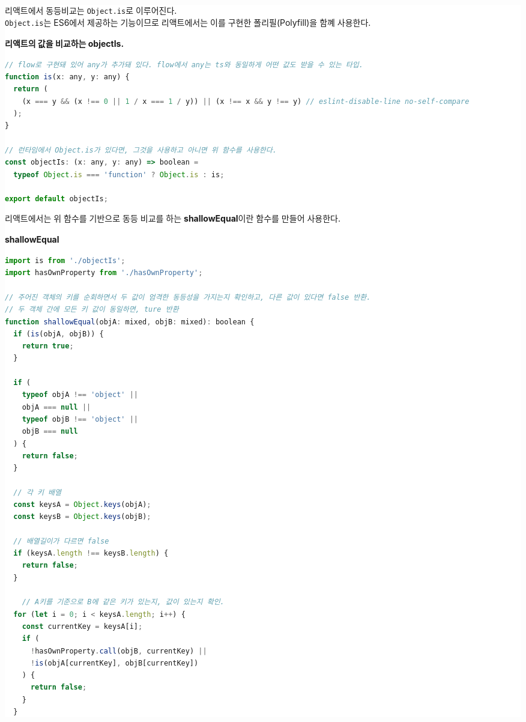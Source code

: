 리액트에서 동등비교는 `Object.is`로 이루어진다.<br/>`Object.is`는 ES6에서 제공하는 기능이므로 리액트에서는 이를 구현한 폴리필(Polyfill)을 함꼐 사용한다.

**리액트의 값을 비교하는 objectIs.**

```javascript
// flow로 구현돼 있어 any가 추가돼 있다. flow에서 any는 ts와 동일하게 어떤 값도 받을 수 있는 타입.
function is(x: any, y: any) {
  return (
    (x === y && (x !== 0 || 1 / x === 1 / y)) || (x !== x && y !== y) // eslint-disable-line no-self-compare
  );
}

// 런타임에서 Object.is가 있다면, 그것을 사용하고 아니면 위 함수를 사용한다.
const objectIs: (x: any, y: any) => boolean =
  typeof Object.is === 'function' ? Object.is : is;

export default objectIs;
```



리액트에서는 위 함수를 기반으로 동등 비교를 하는 **shallowEqual**이란 함수를 만들어 사용한다.

**shallowEqual**

```javascript
import is from './objectIs';
import hasOwnProperty from './hasOwnProperty';

// 주어진 객체의 키를 순회하면서 두 값이 엄격한 동등성을 가지는지 확인하고, 다른 값이 있다면 false 반환.
// 두 객체 간에 모든 키 값이 동일하면, ture 반환
function shallowEqual(objA: mixed, objB: mixed): boolean {
  if (is(objA, objB)) {
    return true;
  }

  if (
    typeof objA !== 'object' ||
    objA === null ||
    typeof objB !== 'object' ||
    objB === null
  ) {
    return false;
  }

  // 각 키 배열
  const keysA = Object.keys(objA);
  const keysB = Object.keys(objB);

  // 배열길이가 다르면 false
  if (keysA.length !== keysB.length) {
    return false;
  }

	// A키를 기준으로 B에 같은 키가 있는지, 값이 있는지 확인.
  for (let i = 0; i < keysA.length; i++) {
    const currentKey = keysA[i];
    if (
      !hasOwnProperty.call(objB, currentKey) ||
      !is(objA[currentKey], objB[currentKey])
    ) {
      return false;
    }
  }

```